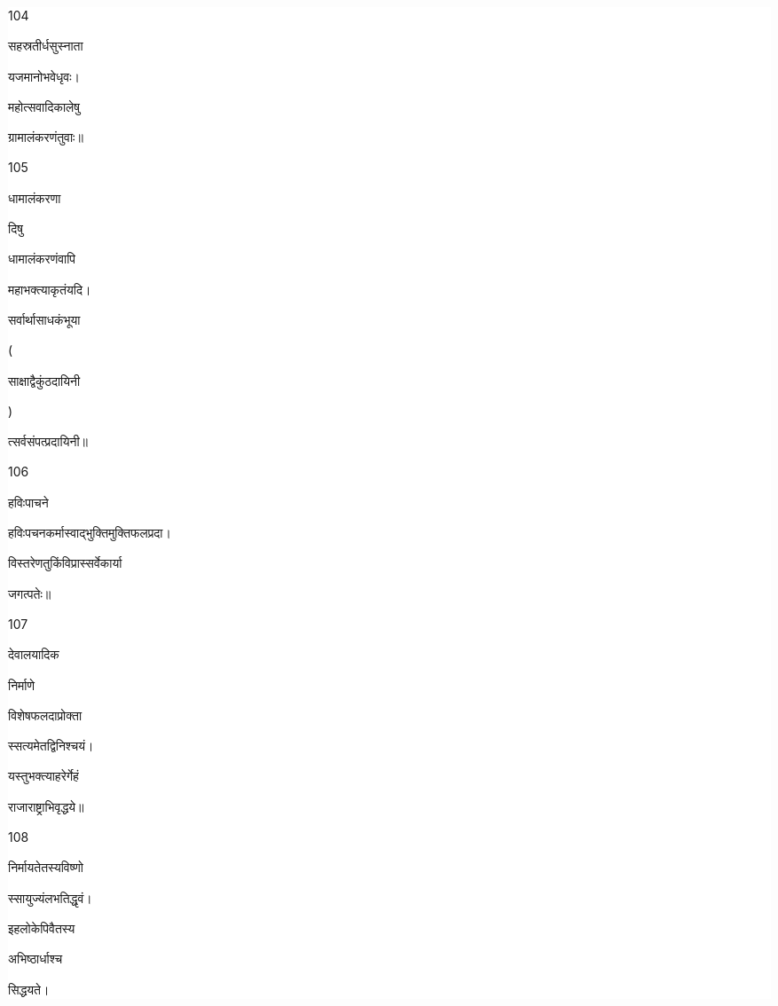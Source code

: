 104

सहस्रतीर्धसुस्नाता

यजमानोभवेधृवः।

महोत्सवादिकालेषु

ग्रामालंकरणंतुवाः॥

105

धामालंकरणा

दिषु

धामालंकरणंवापि

महाभक्त्याकृतंयदि।

सर्वार्थासाधकंभूया

(

साक्षाद्वैकुंठदायिनी

)

त्सर्वसंपत्प्रदायिनी॥

106

हविःपाचने

हविःपचनकर्मास्वाद्भुक्तिमुक्तिफलप्रदा।

विस्तरेणतुकिंविप्रास्सर्वेकार्या

जगत्पतेः॥

107

देवालयादिक

निर्माणे

विशेषफलदाप्रोक्ता

स्सत्यमेतद्विनिश्चयं।

यस्तुभक्त्याहरेर्गेहं

राजाराष्ट्राभिवृद्धये॥

108

निर्मायतेतस्यविष्णो

स्सायुज्यंलभतिद्धृवं।

इहलोकेपिवैतस्य

अभिष्ठार्धाश्च

सिद्धयते।
